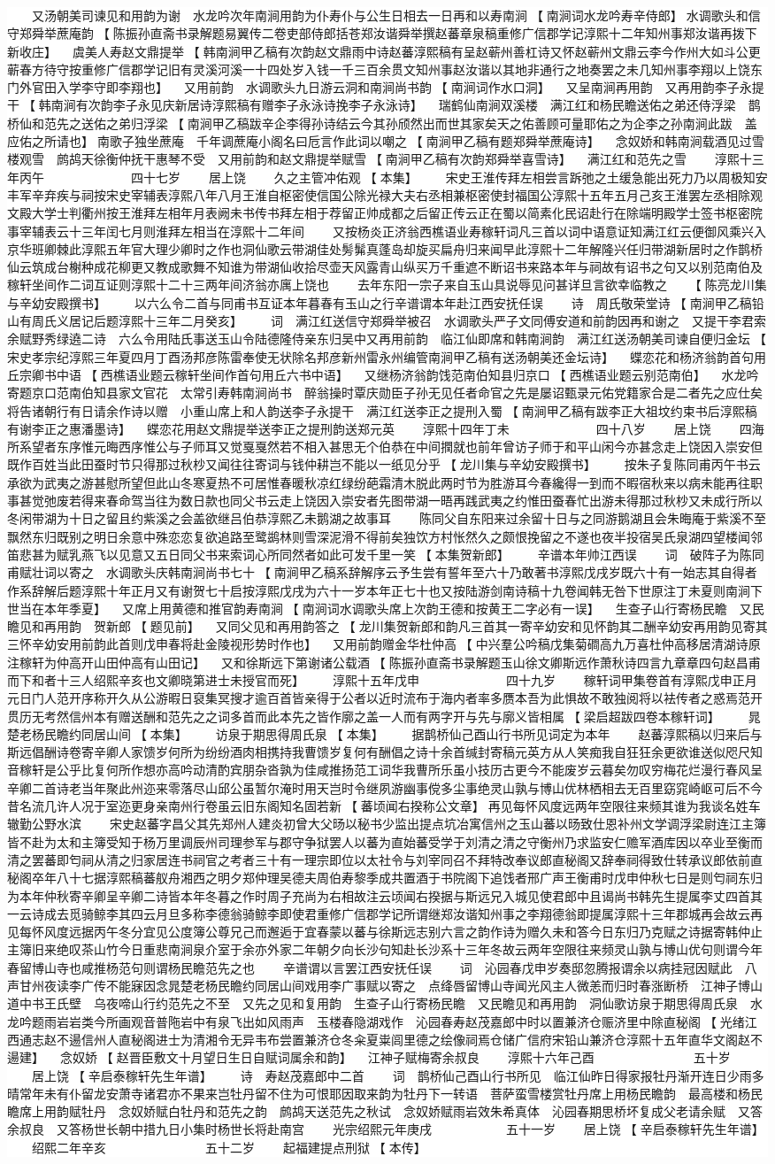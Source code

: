 　　又汤朝美司谏见和用韵为谢　水龙吟次年南涧用韵为仆寿仆与公生日相去一日再和以寿南涧 【 南涧词水龙吟寿辛侍郎】 水调歌头和信守郑舜举蔗庵韵 【 陈振孙直斋书录解题易翼传二卷吏部侍郎括苍郑汝谐舜举撰赵蕃章泉稿重修广信郡学记淳熙十二年知州事郑汝谐再拨下新收庄】 　虞美人寿赵文鼎提举 【 韩南涧甲乙稿有次韵赵文鼎雨中诗赵蕃淳熙稿有呈赵蕲州善杠诗又怀赵蕲州文鼎云李今作州大如斗公更蕲春方待守按重修广信郡学记旧有灵溪河溪一十四处岁入钱一千三百余贯文知州事赵汝谐以其地非通行之地奏罢之未几知州事李翔以上饶东门外官田入学李守即李翔也】 　又用前韵　水调歌头九日游云洞和南涧尚书韵 【 南涧词作水口洞】 　又呈南涧再用韵　又再用韵李子永提干 【 韩南涧有次韵李子永见庆新居诗淳熙稿有赠李子永泳诗挽李子永泳诗】 　瑞鹤仙南涧双溪楼　满江红和杨民瞻送佑之弟还侍浮梁　鹊桥仙和范先之送佑之弟归浮梁 【 南涧甲乙稿跋辛企李得孙诗结云今其孙颀然出而世其家矣天之佑善顾可量耶佑之为企李之孙南涧此跋　盖应佑之所请也】 南歌子独坐蔗庵　千年调蔗庵小阁名曰卮言作此词以嘲之 【 南涧甲乙稿有题郑舜举蔗庵诗】 　念奴娇和韩南涧载酒见过雪楼观雪　鹧鸪天徐衡仲抚干惠琴不受　又用前韵和赵文鼎提举赋雪 【 南涧甲乙稿有次韵郑舜举喜雪诗】 　满江红和范先之雪 
　　淳熙十三年丙午　　　　　　　四十七岁 
　　居上饶 
　　久之主管冲佑观 【 本集】 
　　宋史王淮传拜左相尝言跅弛之土缓急能出死力乃以周极知安丰军辛弃疾与祠按宋史宰辅表淳熙八年八月王淮自枢密使信国公除光禄大夫右丞相兼枢密使封福国公淳熙十五年五月己亥王淮罢左丞相除观文殿大学士判衢州按王淮拜左相年月表阙未书传书拜左相于荐留正帅成都之后留正传云正在蜀以简素化民诏赴行在除端明殿学士签书枢密院事宰辅表云十三年闰七月则淮拜左相当在淳熙十二年间 
　　又按杨炎正济翁西樵语业寿稼轩词凡三首以词中语意证知满江红云便御风乘兴入京华班卿棘此淳熙五年官大理少卿时之作也洞仙歌云带湖佳处髣髴真蓬岛却旋买扁舟归来闻早此淳熙十二年解隆兴任归带湖新居时之作鹊桥仙云筑成台榭种成花柳更又教成歌舞不知谁为带湖仙收拾尽壶天风露青山纵买万千重遮不断诏书来路本年与祠故有诏书之句又以别范南伯及稼轩坐间作二词互证则淳熙十二十三两年间济翁亦庽上饶也 
　　去年东阳一宗子来自玉山具说辱见问甚详旦言欲幸临教之 
　　【 陈亮龙川集与辛幼安殿撰书】 
　　以六么令二首与同甫书互证本年暮春有玉山之行辛谱谓本年赴江西安抚任误 
　　诗　周氏敬荣堂诗 【 南涧甲乙稿铅山有周氏义居记后题淳熙十三年二月癸亥】 
　　词　满江红送信守郑舜举被召　水调歌头严子文同傅安道和前韵因再和谢之　又提干李君索余赋野秀绿遶二诗　六么令用陆氏事送玉山令陆德隆侍亲东归吴中又再用前韵　临江仙即席和韩南涧韵　满江红送汤朝美司谏自便归金坛 【 宋史孝宗纪淳熙三年夏四月丁酉汤邦彦陈雷奉使无状除名邦彦新州雷永州编管南涧甲乙稿有送汤朝美还金坛诗】 　蝶恋花和杨济翁韵首句用丘宗卿书中语 【 西樵语业题云稼轩坐间作首句用丘六书中语】 　又继杨济翁韵饯范南伯知县归京口 【 西樵语业题云别范南伯】 　水龙吟寄题京口范南伯知县家文官花　太常引寿韩南涧尚书　醉翁操时覃庆勋臣子孙无见任者命官之先是屡诏甄录元佑党籍家合是二者先之应仕矣将告诸朝行有日请余作诗以赠　小重山席上和人韵送李子永提干　满江红送李正之提刑入蜀 【 南涧甲乙稿有跋李正大祖坟约束书后淳熙稿有谢李正之惠潘墨诗】 　蝶恋花用赵文鼎提举送李正之提刑韵送郑元英 
　　淳熙十四年丁未　　　　　　　四十八岁 
　　居上饶 
　　四海所系望者东序惟元晦西序惟公与子师耳又觉戛戛然若不相入甚思无个伯恭在中间撋就也前年曾访子师于和平山闲今亦甚念走上饶因入崇安但既作百姓当此田蚕时节只得那过秋杪又闻往往寄词与钱仲耕岂不能以一纸见分乎 【 龙川集与辛幼安殿撰书】 
　　按朱子复陈同甫丙午书云承欲为武夷之游甚慰所望但此山冬寒夏热不可居惟春暖秋凉红绿纷葩霜清木脱此两时节为胜游耳今春纔得一到而不暇宿秋来以病未能再往职事甚觉弛废若得来春命驾当往为数日款也同父书云走上饶因入崇安者先图带湖一晤再践武夷之约惟田蚕春忙出游未得那过秋杪又未成行所以冬闲带湖为十日之留且约紫溪之会盖欲继吕伯恭淳熙乙未鹅湖之故事耳 
　　陈同父自东阳来过余留十日与之同游鹅湖且会朱晦庵于紫溪不至飘然东归既别之明日余意中殊恋恋复欲追路至鹭鹚林则雪深泥滑不得前矣独饮方村怅然久之颇恨挽留之不遂也夜半投宿吴氏泉湖四望楼闻邻笛悲甚为赋乳燕飞以见意又五日同父书来索词心所同然者如此可发千里一笑 【 本集贺新郎】 
　　辛谱本年帅江西误 
　　词　破阵子为陈同甫赋壮词以寄之　水调歌头庆韩南涧尚书七十 【 南涧甲乙稿系辞解序云予生尝有誓年至六十乃敢著书淳熙戊戌岁既六十有一始志其自得者作系辞解后题淳熙十年正月又有谢贺七十启按淳熙戊戌为六十一岁本年正七十也又按陆游剑南诗稿十九卷闻韩无咎下世原注丁未夏则南涧下世当在本年季夏】 　又席上用黄德和推官韵寿南涧 【 南涧词水调歌头席上次韵王德和按黄王二字必有一误】 　生查子山行寄杨民瞻　又民瞻见和再用韵　贺新郎 【 题见前】 　又同父见和再用韵答之 【 龙川集贺新郎和韵凡三首其一寄辛幼安和见怀韵其二酬辛幼安再用韵见寄其三怀辛幼安用前韵此首则戊申春将赴金陵视形势时作也】 　又用前韵赠金华杜仲高 【 中兴羣公吟稿戊集菊磵高九万喜杜仲高移居清湖诗原注稼轩为仲高开山田仲高有山田记】 　又和徐斯远下第谢诸公载酒 【 陈振孙直斋书录解题玉山徐文卿斯远作萧秋诗四言九章章四句赵昌甫而下和者十三人绍熙辛亥也文卿晓第进士未授官而死】 
　　淳熙十五年戊申　　　　　　　四十九岁 
　　稼轩词甲集卷首有淳熙戊申正月元日门人范开序称开久从公游暇日裒集冥搜才逾百首皆亲得于公者以近时流布于海内者率多赝本吾为此惧故不敢独阅将以袪传者之惑焉范开贯历无考然信州本有赠送酬和范先之之词多首而此本先之皆作廓之盖一人而有两字开与先与廓义皆相属 【 梁启超跋四卷本稼轩词】 
　　晁楚老杨民瞻约同居山间 【 本集】 
　　访泉于期思得周氏泉 【 本集】 
　　据鹊桥仙己酉山行书所见词定为本年 
　　赵蕃淳熙稿以归来后与斯远倡酬诗卷寄辛卿人家馈岁何所为纷纷酒肉相携持我曹馈岁复何有酬倡之诗十余首缄封寄稿元英方从人笑痴我自狂狂余更欲谁送似咫尺知音稼轩是公乎比复何所作想亦高吟动清酌宾朋杂沓孰为佳咸推扬范工词华我曹所乐虽小技历古更今不能废岁云暮矣勿叹穷梅花烂漫行春风呈辛卿二首诗老当年聚此州迩来零落尽山邱公虽暂尔淹时用天岂时令继夙游幽事傥多尘事绝灵山孰与博山优林栖相去无百里窈窕崎岖可后不今昔名流几许人况于室迩更身亲南州行卷虽云旧东阁知名固若新 【 蕃顷闻右揆称公文章】 再见每怀风度远两年空限往来频其谁为我谈名姓车辙勤公野水滨 
　　宋史赵蕃字昌父其先郑州人建炎初曾大父旸以秘书少监出提点坑冶寓信州之玉山蕃以旸致仕恩补州文学调浮梁尉连江主簿皆不赴为太和主簿受知于杨万里调辰州司理参军与郡守争狱罢人以蕃为直始蕃受学于刘清之清之守衡州乃求监安仁赡军酒库因以卒业至衡而清之罢蕃即匄祠从清之归家居连书祠官之考者三十有一理宗即位以太社令与刘宰同召不拜特改奉议郎直秘阁又辞奉祠得致仕转承议郎依前直秘阁卒年八十七据淳熙稿蕃舣舟湘西之明夕郑仲理吴德夫周伯寿黎季成共置酒于书院阁下追饯者邢广声王衡甫时戊申仲秋七日是则匄祠东归为本年仲秋寄辛卿呈辛卿二诗皆本年冬暮之作时周子充尚为右相故注云顷闻右揆据与斯远兄入城见使君郎中且谒尚书韩先生提属李丈四首其一云诗成去觅骑鲸李其四云月旦多称李德翁骑鲸李即使君重修广信郡学记所谓继郑汝谐知州事之李翔德翁即提属淳熙十三年郡城再会故云再见每怀风度远据丙午冬分宜见公度簿公尊兄己而邂逅于宜春蒙以蕃与徐斯远志别六言之韵作诗为赠久未和答今日东归乃克赋之诗据寄韩仲止主簿旧来绝叹茶山竹今日重悲南涧泉介室于余亦外家二年朝夕向长沙句知赴长沙系十三年冬故云两年空限往来频灵山孰与博山优句则谓今年春留博山寺也咸推杨范句则谓杨民瞻范先之也 
　　辛谱谓以言罢江西安抚任误 
　　词　沁园春戊申岁奏邸忽腾报谓余以病挂冠因赋此　八声甘州夜读李广传不能寐因念晁楚老杨民瞻约同居山间戏用李广事赋以寄之　点绛唇留博山寺闻光风主人微恙而归时春涨断桥　江神子博山道中书王氏壁　乌夜啼山行约范先之不至　又先之见和复用韵　生查子山行寄杨民瞻　又民瞻见和再用韵　洞仙歌访泉于期思得周氏泉　水龙吟题雨岩岩类今所画观音普陁岩中有泉飞出如风雨声　玉楼春隐湖戏作　沁园春寿赵茂嘉郎中时以置兼济仓赈济里中除直秘阁 【 光绪江西通志赵不逿信州人直秘阁进士为清湘令无异韦布尝置兼济仓冬籴夏粜闾里德之绘像祠焉仓储广信府宋铅山兼济仓淳熙十五年直华文阁赵不逿建】 　念奴娇 【 赵晋臣敷文十月望日生日自赋词属余和韵】 　江神子赋梅寄余叔良 
　　淳熙十六年己酉　　　　　　　　五十岁 
　　居上饶 【 辛启泰稼轩先生年谱】 
　　诗　寿赵茂嘉郎中二首 
　　词　鹊桥仙己酉山行书所见　临江仙昨日得家报牡丹渐开连日少雨多晴常年未有仆留龙安萧寺诸君亦不果来岂牡丹留不住为可恨耶因取来韵为牡丹下一转语　菩萨蛮雪楼赏牡丹席上用杨民瞻韵　最高楼和杨民瞻席上用韵赋牡丹　念奴娇赋白牡丹和范先之韵　鹧鸪天送范先之秋试　念奴娇赋雨岩效朱希真体　沁园春期思桥坏复成父老请余赋　又答余叔良　又答杨世长朝中措九日小集时杨世长将赴南宫 
　　光宗绍熙元年庚戌　　　　　　五十一岁 
　　居上饶 【 辛启泰稼轩先生年谱】 
　　绍熙二年辛亥　　　　　　　　五十二岁 
　　起福建提点刑狱 【 本传】 
